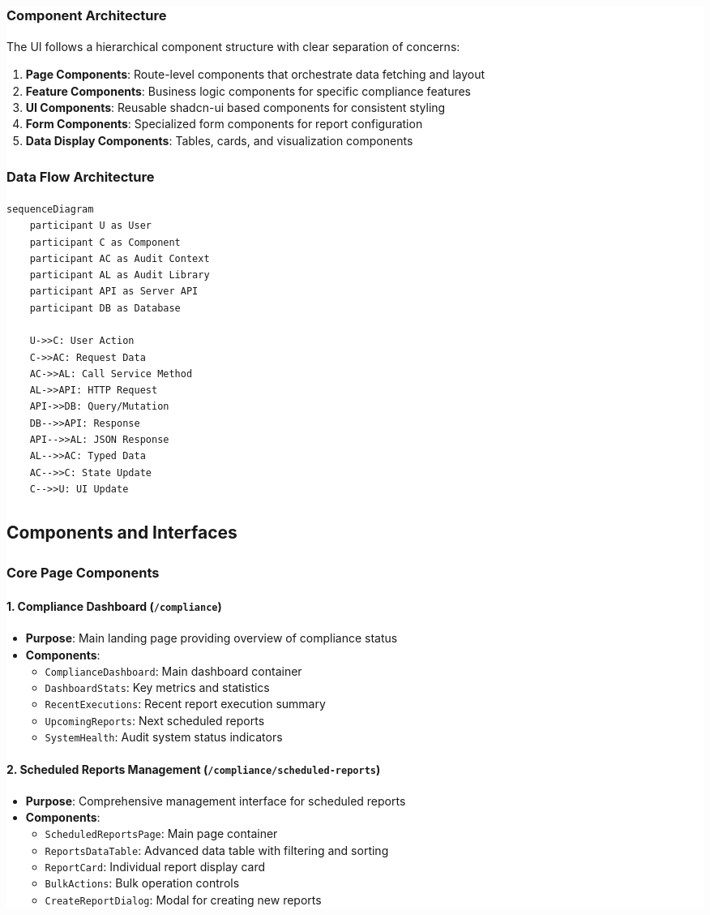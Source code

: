 ### Component Architecture

The UI follows a hierarchical component structure with clear separation of concerns:

1. **Page Components**: Route-level components that orchestrate data fetching and layout
2. **Feature Components**: Business logic components for specific compliance features
3. **UI Components**: Reusable shadcn-ui based components for consistent styling
4. **Form Components**: Specialized form components for report configuration
5. **Data Display Components**: Tables, cards, and visualization components

### Data Flow Architecture

```mermaid
sequenceDiagram
    participant U as User
    participant C as Component
    participant AC as Audit Context
    participant AL as Audit Library
    participant API as Server API
    participant DB as Database

    U->>C: User Action
    C->>AC: Request Data
    AC->>AL: Call Service Method
    AL->>API: HTTP Request
    API->>DB: Query/Mutation
    DB-->>API: Response
    API-->>AL: JSON Response
    AL-->>AC: Typed Data
    AC-->>C: State Update
    C-->>U: UI Update
```

## Components and Interfaces

### Core Page Components

#### 1. Compliance Dashboard (`/compliance`)

- **Purpose**: Main landing page providing overview of compliance status
- **Components**:
  - `ComplianceDashboard`: Main dashboard container
  - `DashboardStats`: Key metrics and statistics
  - `RecentExecutions`: Recent report execution summary
  - `UpcomingReports`: Next scheduled reports
  - `SystemHealth`: Audit system status indicators

#### 2. Scheduled Reports Management (`/compliance/scheduled-reports`)

- **Purpose**: Comprehensive management interface for scheduled reports
- **Components**:
  - `ScheduledReportsPage`: Main page container
  - `ReportsDataTable`: Advanced data table with filtering and sorting
  - `ReportCard`: Individual report display card
  - `BulkActions`: Bulk operation controls
  - `CreateReportDialog`: Modal for creating new reports
